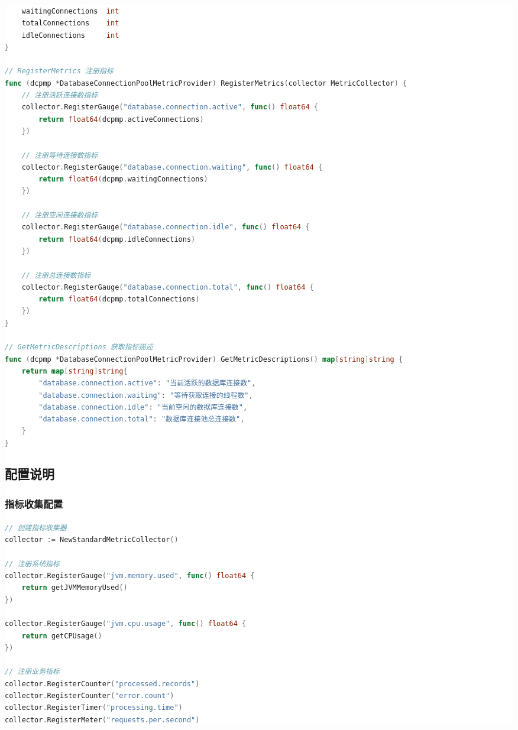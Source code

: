 ```go
    waitingConnections  int
    totalConnections    int
    idleConnections     int
}

// RegisterMetrics 注册指标
func (dcpmp *DatabaseConnectionPoolMetricProvider) RegisterMetrics(collector MetricCollector) {
    // 注册活跃连接数指标
    collector.RegisterGauge("database.connection.active", func() float64 {
        return float64(dcpmp.activeConnections)
    })
    
    // 注册等待连接数指标
    collector.RegisterGauge("database.connection.waiting", func() float64 {
        return float64(dcpmp.waitingConnections)
    })
    
    // 注册空闲连接数指标
    collector.RegisterGauge("database.connection.idle", func() float64 {
        return float64(dcpmp.idleConnections)
    })
    
    // 注册总连接数指标
    collector.RegisterGauge("database.connection.total", func() float64 {
        return float64(dcpmp.totalConnections)
    })
}

// GetMetricDescriptions 获取指标描述
func (dcpmp *DatabaseConnectionPoolMetricProvider) GetMetricDescriptions() map[string]string {
    return map[string]string{
        "database.connection.active": "当前活跃的数据库连接数",
        "database.connection.waiting": "等待获取连接的线程数",
        "database.connection.idle": "当前空闲的数据库连接数",
        "database.connection.total": "数据库连接池总连接数",
    }
}
```

## 配置说明

### 指标收集配置
```go
// 创建指标收集器
collector := NewStandardMetricCollector()

// 注册系统指标
collector.RegisterGauge("jvm.memory.used", func() float64 {
    return getJVMMemoryUsed()
})

collector.RegisterGauge("jvm.cpu.usage", func() float64 {
    return getCPUsage()
})

// 注册业务指标
collector.RegisterCounter("processed.records")
collector.RegisterCounter("error.count")
collector.RegisterTimer("processing.time")
collector.RegisterMeter("requests.per.second")
```

